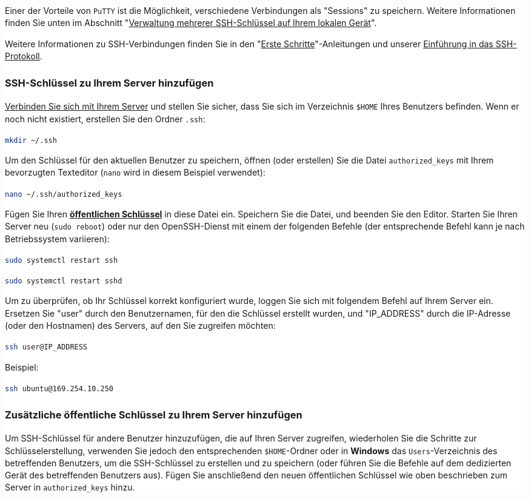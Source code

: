 Einer der Vorteile von `PuTTY` ist die Möglichkeit, verschiedene Verbindungen als "Sessions" zu speichern. Weitere Informationen finden Sie unten im Abschnitt "[Verwaltung mehrerer SSH-Schlüssel auf Ihrem lokalen Gerät](#puttykeys)".

Weitere Informationen zu SSH-Verbindungen finden Sie in den "[Erste Schritte](#getstarted)"-Anleitungen und unserer [Einführung in das SSH-Protokoll](/pages/bare_metal_cloud/dedicated_servers/ssh_introduction).

### SSH-Schlüssel zu Ihrem Server hinzufügen <a name="addserverkey"></a>

[Verbinden Sie sich mit Ihrem Server](/pages/bare_metal_cloud/dedicated_servers/ssh_introduction) und stellen Sie sicher, dass Sie sich im Verzeichnis `$HOME` Ihres Benutzers befinden. Wenn er noch nicht existiert, erstellen Sie den Ordner `.ssh`:

```bash
mkdir ~/.ssh
```

Um den Schlüssel für den aktuellen Benutzer zu speichern, öffnen (oder erstellen) Sie die Datei `authorized_keys` mit Ihrem bevorzugten Texteditor (`nano` wird in diesem Beispiel verwendet):

```bash
nano ~/.ssh/authorized_keys
```

Fügen Sie Ihren [**öffentlichen Schlüssel**](#publickey) in diese Datei ein. Speichern Sie die Datei, und beenden Sie den Editor. Starten Sie Ihren Server neu (`sudo reboot`) oder nur den OpenSSH-Dienst mit einem der folgenden Befehle (der entsprechende Befehl kann je nach Betriebssystem variieren):

```bash
sudo systemctl restart ssh
```

```bash
sudo systemctl restart sshd
```

Um zu überprüfen, ob Ihr Schlüssel korrekt konfiguriert wurde, loggen Sie sich mit folgendem Befehl auf Ihrem Server ein. Ersetzen Sie "user" durch den Benutzernamen, für den die Schlüssel erstellt wurden, und "IP_ADDRESS" durch die IP-Adresse (oder den Hostnamen) des Servers, auf den Sie zugreifen möchten:

```bash
ssh user@IP_ADDRESS
```

Beispiel:
    
```bash
ssh ubuntu@169.254.10.250
```

### Zusätzliche öffentliche Schlüssel zu Ihrem Server hinzufügen

Um SSH-Schlüssel für andere Benutzer hinzuzufügen, die auf Ihren Server zugreifen, wiederholen Sie die Schritte zur Schlüsselerstellung, verwenden Sie jedoch den entsprechenden `$HOME`-Ordner oder in **Windows** das `Users`-Verzeichnis des betreffenden Benutzers, um die SSH-Schlüssel zu erstellen und zu speichern (oder führen Sie die Befehle auf dem dedizierten Gerät des betreffenden Benutzers aus). Fügen Sie anschließend den neuen öffentlichen Schlüssel wie oben beschrieben zum Server in `authorized_keys` hinzu.

